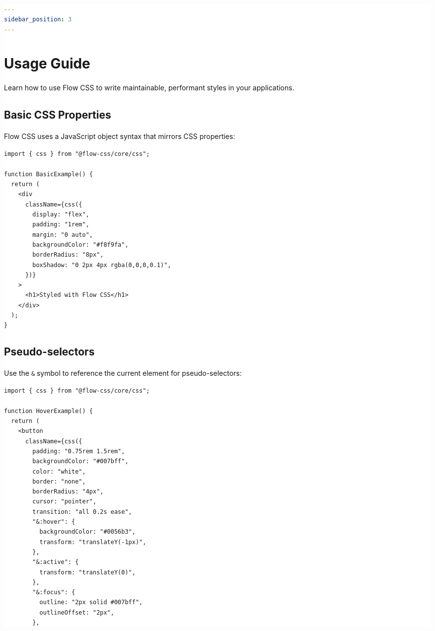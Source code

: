 ```yaml
---
sidebar_position: 3
---
```


# Usage Guide

Learn how to use Flow CSS to write maintainable, performant styles in your applications.

## Basic CSS Properties

Flow CSS uses a JavaScript object syntax that mirrors CSS properties:

```tsx
import { css } from "@flow-css/core/css";

function BasicExample() {
  return (
    <div
      className={css({
        display: "flex",
        padding: "1rem",
        margin: "0 auto",
        backgroundColor: "#f8f9fa",
        borderRadius: "8px",
        boxShadow: "0 2px 4px rgba(0,0,0,0.1)",
      })}
    >
      <h1>Styled with Flow CSS</h1>
    </div>
  );
}
```

## Pseudo-selectors

Use the `&` symbol to reference the current element for pseudo-selectors:

```tsx
import { css } from "@flow-css/core/css";

function HoverExample() {
  return (
    <button
      className={css({
        padding: "0.75rem 1.5rem",
        backgroundColor: "#007bff",
        color: "white",
        border: "none",
        borderRadius: "4px",
        cursor: "pointer",
        transition: "all 0.2s ease",
        "&:hover": {
          backgroundColor: "#0056b3",
          transform: "translateY(-1px)",
        },
        "&:active": {
          transform: "translateY(0)",
        },
        "&:focus": {
          outline: "2px solid #007bff",
          outlineOffset: "2px",
        },
```